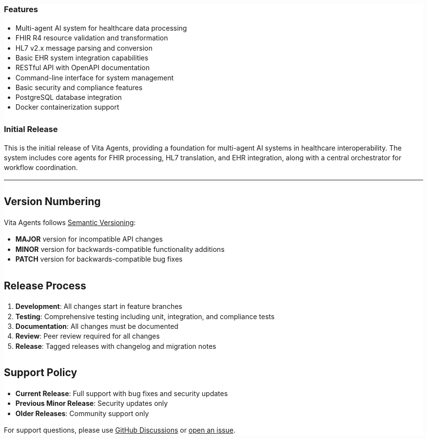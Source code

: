 ### Features
- Multi-agent AI system for healthcare data processing
- FHIR R4 resource validation and transformation
- HL7 v2.x message parsing and conversion
- Basic EHR system integration capabilities
- RESTful API with OpenAPI documentation
- Command-line interface for system management
- Basic security and compliance features
- PostgreSQL database integration
- Docker containerization support

### Initial Release
This is the initial release of Vita Agents, providing a foundation for multi-agent AI systems in healthcare interoperability. The system includes core agents for FHIR processing, HL7 translation, and EHR integration, along with a central orchestrator for workflow coordination.

---

## Version Numbering

Vita Agents follows [Semantic Versioning](https://semver.org/):

- **MAJOR** version for incompatible API changes
- **MINOR** version for backwards-compatible functionality additions
- **PATCH** version for backwards-compatible bug fixes

## Release Process

1. **Development**: All changes start in feature branches
2. **Testing**: Comprehensive testing including unit, integration, and compliance tests
3. **Documentation**: All changes must be documented
4. **Review**: Peer review required for all changes
5. **Release**: Tagged releases with changelog and migration notes

## Support Policy

- **Current Release**: Full support with bug fixes and security updates
- **Previous Minor Release**: Security updates only
- **Older Releases**: Community support only

For support questions, please use [GitHub Discussions](https://github.com/yasir2000/vita-agents/discussions) or [open an issue](https://github.com/yasir2000/vita-agents/issues).